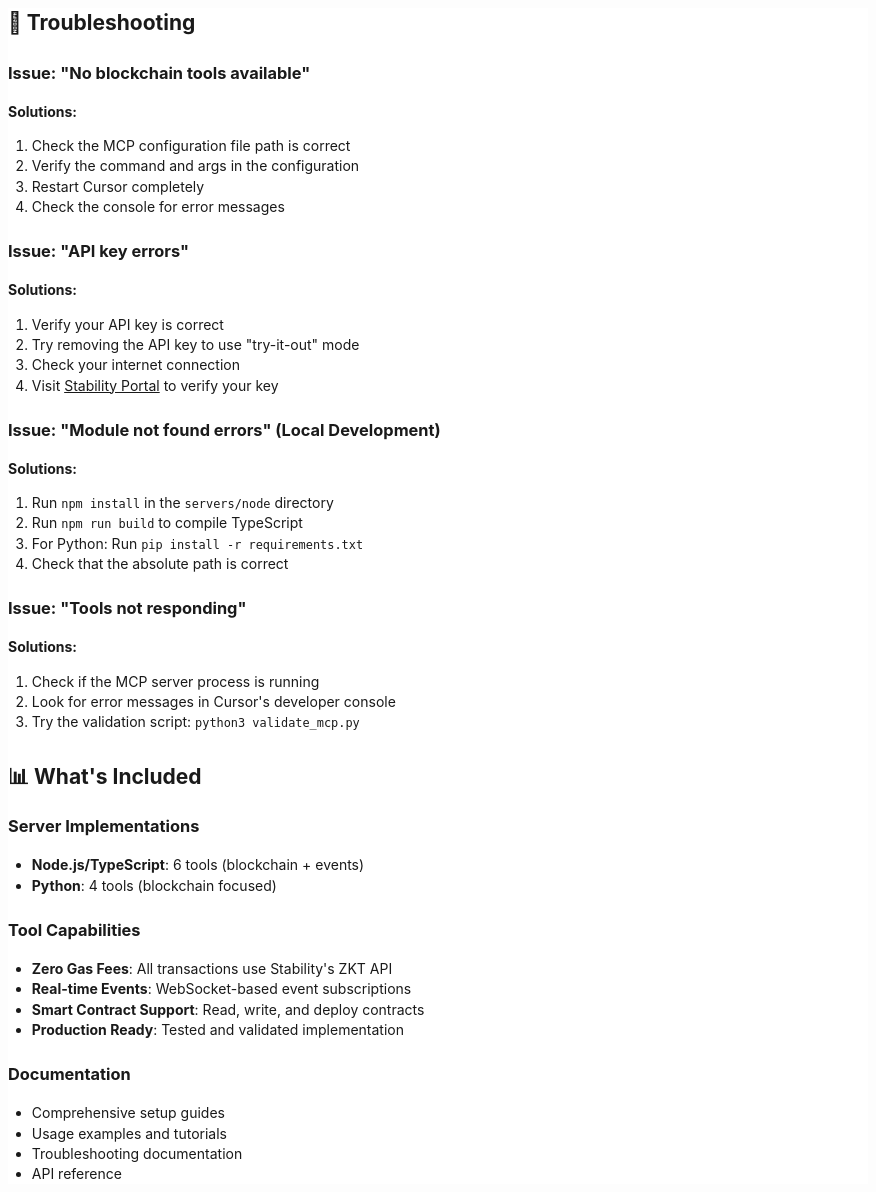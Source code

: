 ## 🐛 Troubleshooting

### Issue: "No blockchain tools available"

**Solutions:**
1. Check the MCP configuration file path is correct
2. Verify the command and args in the configuration
3. Restart Cursor completely
4. Check the console for error messages

### Issue: "API key errors"

**Solutions:**
1. Verify your API key is correct
2. Try removing the API key to use "try-it-out" mode
3. Check your internet connection
4. Visit [Stability Portal](https://portal.stabilityprotocol.com/) to verify your key

### Issue: "Module not found errors" (Local Development)

**Solutions:**
1. Run `npm install` in the `servers/node` directory
2. Run `npm run build` to compile TypeScript
3. For Python: Run `pip install -r requirements.txt`
4. Check that the absolute path is correct

### Issue: "Tools not responding"

**Solutions:**
1. Check if the MCP server process is running
2. Look for error messages in Cursor's developer console
3. Try the validation script: `python3 validate_mcp.py`

## 📊 What's Included

### Server Implementations
- **Node.js/TypeScript**: 6 tools (blockchain + events)
- **Python**: 4 tools (blockchain focused)

### Tool Capabilities
- **Zero Gas Fees**: All transactions use Stability's ZKT API
- **Real-time Events**: WebSocket-based event subscriptions
- **Smart Contract Support**: Read, write, and deploy contracts
- **Production Ready**: Tested and validated implementation

### Documentation
- Comprehensive setup guides
- Usage examples and tutorials
- Troubleshooting documentation
- API reference
